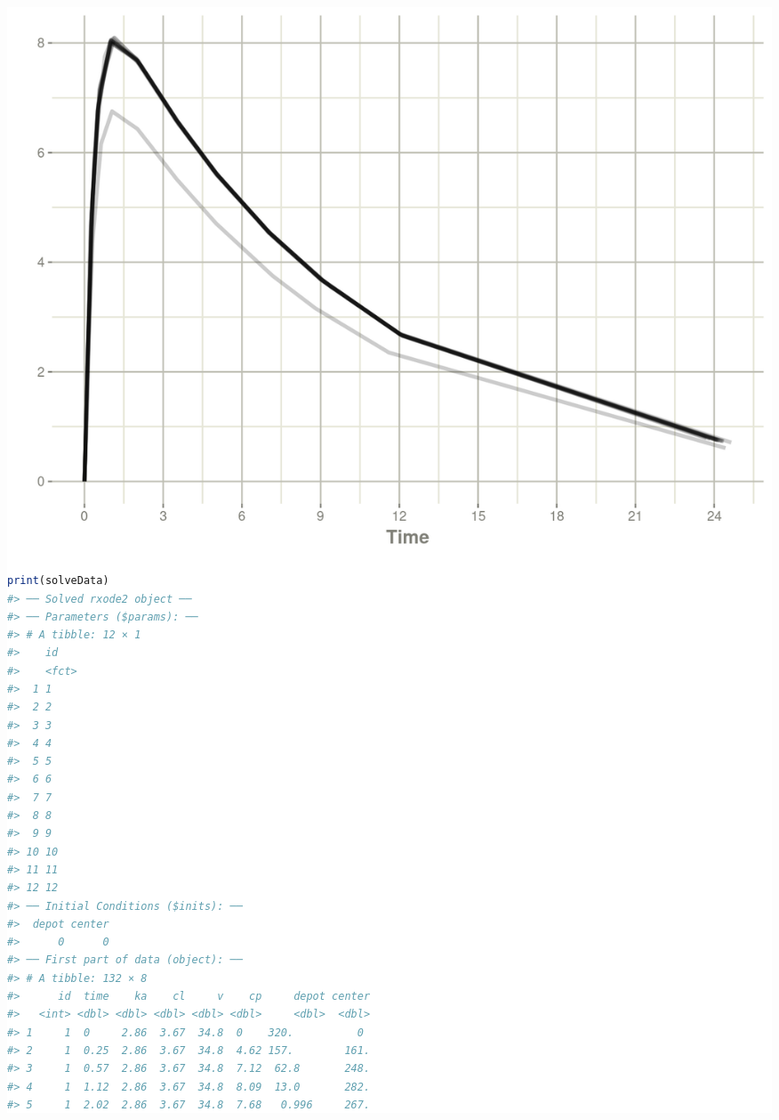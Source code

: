 ![](assets/unnamed-chunk-136-1.png)

```R
print(solveData)
#> ── Solved rxode2 object ──
#> ── Parameters ($params): ──
#> # A tibble: 12 × 1
#>    id   
#>    <fct>
#>  1 1    
#>  2 2    
#>  3 3    
#>  4 4    
#>  5 5    
#>  6 6    
#>  7 7    
#>  8 8    
#>  9 9    
#> 10 10   
#> 11 11   
#> 12 12   
#> ── Initial Conditions ($inits): ──
#>  depot center 
#>      0      0 
#> ── First part of data (object): ──
#> # A tibble: 132 × 8
#>      id  time    ka    cl     v    cp     depot center
#>   <int> <dbl> <dbl> <dbl> <dbl> <dbl>     <dbl>  <dbl>
#> 1     1  0     2.86  3.67  34.8  0    320.          0 
#> 2     1  0.25  2.86  3.67  34.8  4.62 157.        161.
#> 3     1  0.57  2.86  3.67  34.8  7.12  62.8       248.
#> 4     1  1.12  2.86  3.67  34.8  8.09  13.0       282.
#> 5     1  2.02  2.86  3.67  34.8  7.68   0.996     267.
```